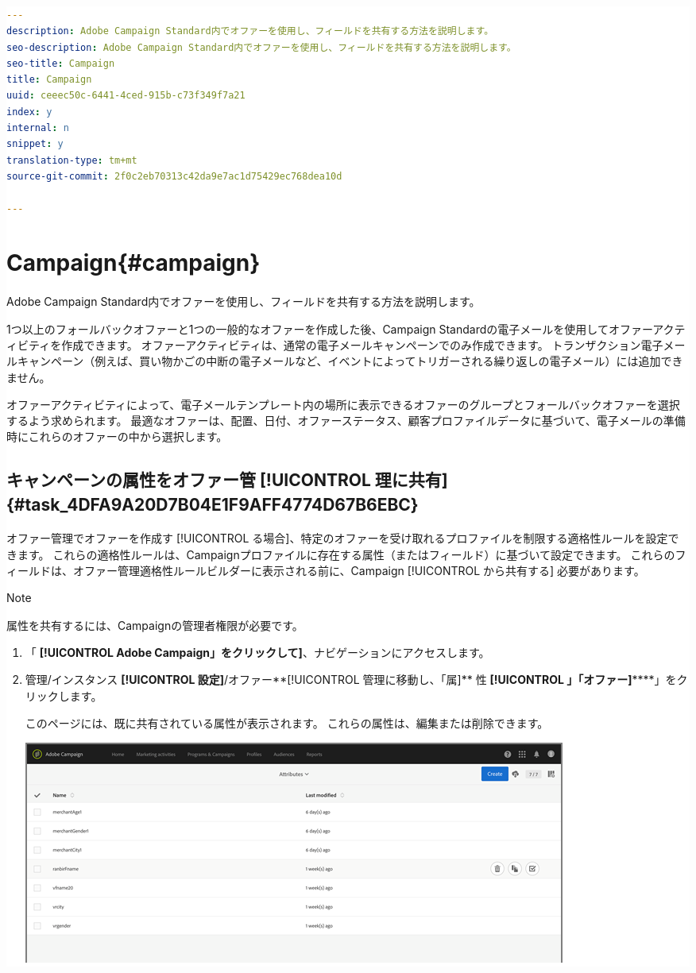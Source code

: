 ```yaml
---
description: Adobe Campaign Standard内でオファーを使用し、フィールドを共有する方法を説明します。
seo-description: Adobe Campaign Standard内でオファーを使用し、フィールドを共有する方法を説明します。
seo-title: Campaign
title: Campaign
uuid: ceeec50c-6441-4ced-915b-c73f349f7a21
index: y
internal: n
snippet: y
translation-type: tm+mt
source-git-commit: 2f0c2eb70313c42da9e7ac1d75429ec768dea10d

---
```



# Campaign{#campaign}

Adobe Campaign Standard内でオファーを使用し、フィールドを共有する方法を説明します。

1つ以上のフォールバックオファーと1つの一般的なオファーを作成した後、Campaign Standardの電子メールを使用してオファーアクティビティを作成できます。 オファーアクティビティは、通常の電子メールキャンペーンでのみ作成できます。 トランザクション電子メールキャンペーン（例えば、買い物かごの中断の電子メールなど、イベントによってトリガーされる繰り返しの電子メール）には追加できません。

オファーアクティビティによって、電子メールテンプレート内の場所に表示できるオファーのグループとフォールバックオファーを選択するよう求められます。 最適なオファーは、配置、日付、オファーステータス、顧客プロファイルデータに基づいて、電子メールの準備時にこれらのオファーの中から選択します。

## キャンペーンの属性をオファー管 [!UICONTROL 理に共有]{#task_4DFA9A20D7B04E1F9AFF4774D67B6EBC}

オファー管理でオファーを作成す [!UICONTROL る場合]、特定のオファーを受け取れるプロファイルを制限する適格性ルールを設定できます。 これらの適格性ルールは、Campaignプロファイルに存在する属性（またはフィールド）に基づいて設定できます。 これらのフィールドは、オファー管理適格性ルールビルダーに表示される前に、Campaign [!UICONTROL から共有する] 必要があります。

>[!NOTE]
>
>属性を共有するには、Campaignの管理者権限が必要です。

1. 「 **[!UICONTROL Adobe Campaign」をクリックして]**、ナビゲーションにアクセスします。
1. 管理/インスタンス **[!UICONTROL 設定]**/オファー**[!UICONTROL &#x200B;管理に移動し、「属]** 性 **[!UICONTROL 」「オファー]******」をクリックします。

   このページには、既に共有されている属性が表示されます。 これらの属性は、編集または削除できます。

   ![](assets/campaign-share5.png)
